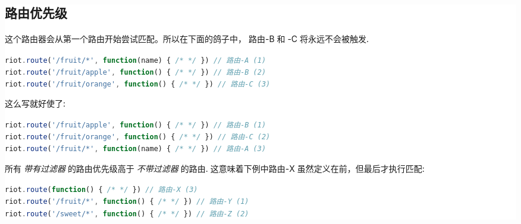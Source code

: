 ## 路由优先级

这个路由器会从第一个路由开始尝试匹配。所以在下面的鸽子中， 路由-B 和 -C 将永远不会被触发.

```javascript
riot.route('/fruit/*', function(name) { /* */ }) // 路由-A (1)
riot.route('/fruit/apple', function() { /* */ }) // 路由-B (2)
riot.route('/fruit/orange', function() { /* */ }) // 路由-C (3)
```

这么写就好使了:

```javascript
riot.route('/fruit/apple', function() { /* */ }) // 路由-B (1)
riot.route('/fruit/orange', function() { /* */ }) // 路由-C (2)
riot.route('/fruit/*', function(name) { /* */ }) // 路由-A (3)
```

所有 *带有过滤器* 的路由优先级高于 *不带过滤器* 的路由. 这意味着下例中路由-X 虽然定义在前，但最后才执行匹配:

```javascript
riot.route(function() { /* */ }) // 路由-X (3)
riot.route('/fruit/*', function() { /* */ }) // 路由-Y (1)
riot.route('/sweet/*', function() { /* */ }) // 路由-Z (2)
```

